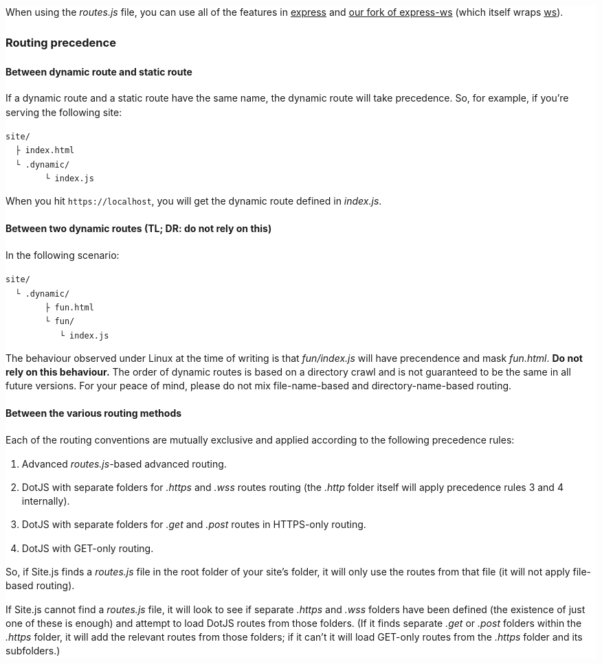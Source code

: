 When using the _routes.js_ file, you can use all of the features in [express](https://expressjs.com/) and [our fork of express-ws](https://github.com/aral/express-ws) (which itself wraps [ws](https://github.com/websockets/ws#usage-examples)).

### Routing precedence

#### Between dynamic route and static route

If a dynamic route and a static route have the same name, the dynamic route will take precedence. So, for example, if you’re serving the following site:

```
site/
  ├ index.html
  └ .dynamic/
        └ index.js
```

When you hit `https://localhost`, you will get the dynamic route defined in _index.js_.

#### Between two dynamic routes (TL; DR: do not rely on this)

In the following scenario:

```
site/
  └ .dynamic/
        ├ fun.html
        └ fun/
           └ index.js
```

The behaviour observed under Linux at the time of writing is that _fun/index.js_ will have precendence and mask _fun.html_. __Do not rely on this behaviour.__ The order of dynamic routes is based on a directory crawl and is not guaranteed to be the same in all future versions. For your peace of mind, please do not mix file-name-based and directory-name-based routing.

#### Between the various routing methods

Each of the routing conventions are mutually exclusive and applied according to the following precedence rules:

1. Advanced _routes.js_-based advanced routing.

2. DotJS with separate folders for _.https_ and _.wss_ routes routing (the _.http_ folder itself will apply precedence rules 3 and 4 internally).

3. DotJS with separate folders for _.get_ and _.post_ routes in HTTPS-only routing.

4. DotJS with GET-only routing.

So, if Site.js finds a _routes.js_ file in the root folder of your site’s folder, it will only use the routes from that file (it will not apply file-based routing).

If Site.js cannot find a _routes.js_ file, it will look to see if separate _.https_ and _.wss_ folders have been defined (the existence of just one of these is enough) and attempt to load DotJS routes from those folders. (If it finds separate _.get_ or _.post_ folders within the _.https_ folder, it will add the relevant routes from those folders; if it can’t it will load GET-only routes from the _.https_ folder and its subfolders.)
